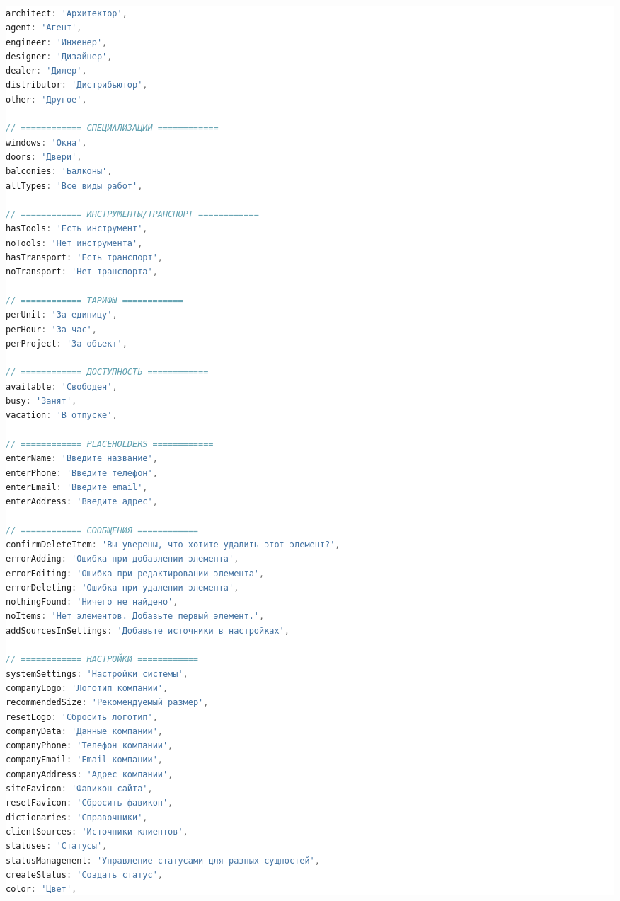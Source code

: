 ```typescript
architect: 'Архитектор',
agent: 'Агент',
engineer: 'Инженер',
designer: 'Дизайнер',
dealer: 'Дилер',
distributor: 'Дистрибьютор',
other: 'Другое',

// ============ СПЕЦИАЛИЗАЦИИ ============
windows: 'Окна',
doors: 'Двери',
balconies: 'Балконы',
allTypes: 'Все виды работ',

// ============ ИНСТРУМЕНТЫ/ТРАНСПОРТ ============
hasTools: 'Есть инструмент',
noTools: 'Нет инструмента',
hasTransport: 'Есть транспорт',
noTransport: 'Нет транспорта',

// ============ ТАРИФЫ ============
perUnit: 'За единицу',
perHour: 'За час',
perProject: 'За объект',

// ============ ДОСТУПНОСТЬ ============
available: 'Свободен',
busy: 'Занят',
vacation: 'В отпуске',

// ============ PLACEHOLDERS ============
enterName: 'Введите название',
enterPhone: 'Введите телефон',
enterEmail: 'Введите email',
enterAddress: 'Введите адрес',

// ============ СООБЩЕНИЯ ============
confirmDeleteItem: 'Вы уверены, что хотите удалить этот элемент?',
errorAdding: 'Ошибка при добавлении элемента',
errorEditing: 'Ошибка при редактировании элемента',
errorDeleting: 'Ошибка при удалении элемента',
nothingFound: 'Ничего не найдено',
noItems: 'Нет элементов. Добавьте первый элемент.',
addSourcesInSettings: 'Добавьте источники в настройках',

// ============ НАСТРОЙКИ ============
systemSettings: 'Настройки системы',
companyLogo: 'Логотип компании',
recommendedSize: 'Рекомендуемый размер',
resetLogo: 'Сбросить логотип',
companyData: 'Данные компании',
companyPhone: 'Телефон компании',
companyEmail: 'Email компании',
companyAddress: 'Адрес компании',
siteFavicon: 'Фавикон сайта',
resetFavicon: 'Сбросить фавикон',
dictionaries: 'Справочники',
clientSources: 'Источники клиентов',
statuses: 'Статусы',
statusManagement: 'Управление статусами для разных сущностей',
createStatus: 'Создать статус',
color: 'Цвет',

```